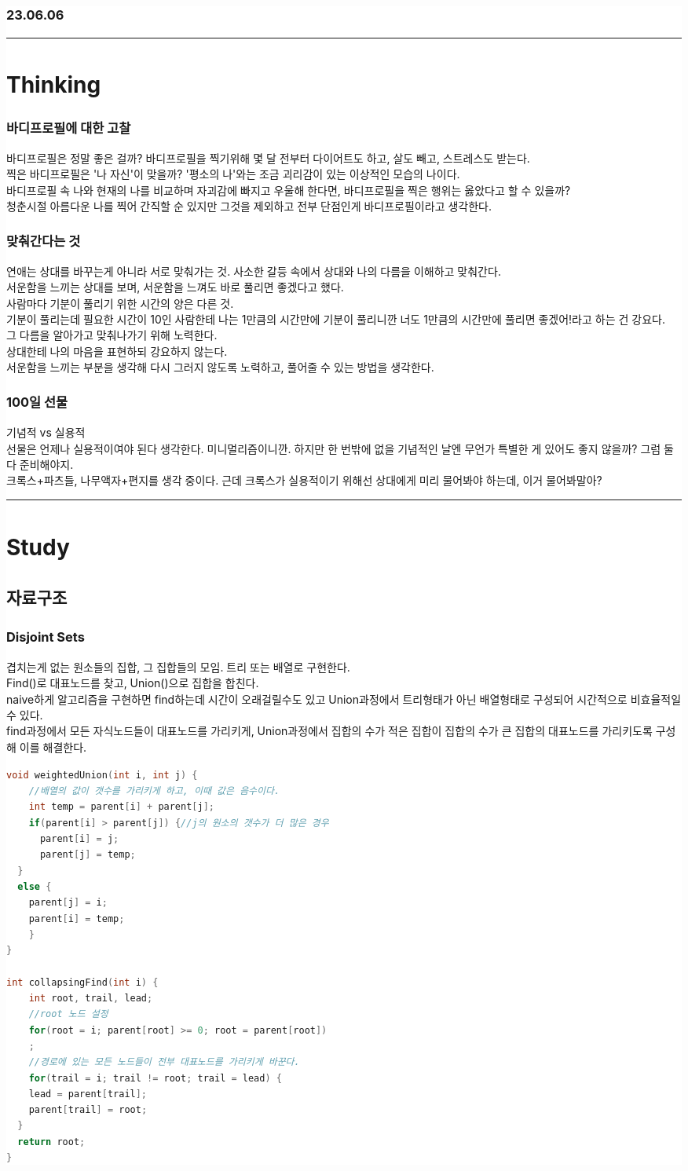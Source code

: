 ### 23.06.06
***
# Thinking
### 바디프로필에 대한 고찰
바디프로필은 정말 좋은 걸까? 바디프로필을 찍기위해 몇 달 전부터 다이어트도 하고, 살도 빼고, 스트레스도 받는다.   
찍은 바디프로필은 '나 자신'이 맞을까? '평소의 나'와는 조금 괴리감이 있는 이상적인 모습의 나이다.   
바디프로필 속 나와 현재의 나를 비교하며 자괴감에 빠지고 우울해 한다면, 바디프로필을 찍은 행위는 옳았다고 할 수 있을까?   
청춘시절 아름다운 나를 찍어 간직할 순 있지만 그것을 제외하고 전부 단점인게 바디프로필이라고 생각한다.
### 맞춰간다는 것
연애는 상대를 바꾸는게 아니라 서로 맞춰가는 것. 사소한 갈등 속에서 상대와 나의 다름을 이해하고 맞춰간다.   
서운함을 느끼는 상대를 보며, 서운함을 느껴도 바로 풀리면 좋겠다고 했다.   
사람마다 기분이 풀리기 위한 시간의 양은 다른 것.   
기분이 풀리는데 필요한 시간이 10인 사람한테 나는 1만큼의 시간만에 기분이 풀리니깐 너도 1만큼의 시간만에 풀리면 좋겠어!라고 하는 건 강요다.   
그 다름을 알아가고 맞춰나가기 위해 노력한다.   
상대한테 나의 마음을 표현하되 강요하지 않는다.   
서운함을 느끼는 부분을 생각해 다시 그러지 않도록 노력하고, 풀어줄 수 있는 방법을 생각한다.   
### 100일 선물
기념적 vs 실용적   
선물은 언제나 실용적이여야 된다 생각한다. 미니멀리즘이니깐. 하지만 한 번밖에 없을 기념적인 날엔 무언가 특별한 게 있어도 좋지 않을까? 그럼 둘 다 준비해야지.    
크록스+파츠들, 나무액자+편지를 생각 중이다. 근데 크록스가 실용적이기 위해선 상대에게 미리 물어봐야 하는데, 이거 물어봐말아?
***
# Study
## 자료구조
### Disjoint Sets
겹치는게 없는 원소들의 집합, 그 집합들의 모임. 트리 또는 배열로 구현한다.   
Find()로 대표노드를 찾고, Union()으로 집합을 합친다.   
naive하게 알고리즘을 구현하면 find하는데 시간이 오래걸릴수도 있고 Union과정에서 트리형태가 아닌 배열형태로 구성되어 시간적으로 비효율적일 수 있다.   
find과정에서 모든 자식노드들이 대표노드를 가리키게, Union과정에서 집합의 수가 적은 집합이 집합의 수가 큰 집합의 대표노드를 가리키도록 구성해 이를 해결한다.
```C
void weightedUnion(int i, int j) {
	//배열의 값이 갯수를 가리키게 하고, 이때 값은 음수이다.
	int temp = parent[i] + parent[j]; 
	if(parent[i] > parent[j]) {//j의 원소의 갯수가 더 많은 경우
	  parent[i] = j;
	  parent[j] = temp;
  }
  else {
    parent[j] = i;
    parent[i] = temp;
	} 
}

int collapsingFind(int i) {
	int root, trail, lead;
	//root 노드 설정
	for(root = i; parent[root] >= 0; root = parent[root])
	;
	//경로에 있는 모든 노드들이 전부 대표노드를 가리키게 바꾼다.
	for(trail = i; trail != root; trail = lead) {
    lead = parent[trail];
    parent[trail] = root;
  }
  return root;
}
```
